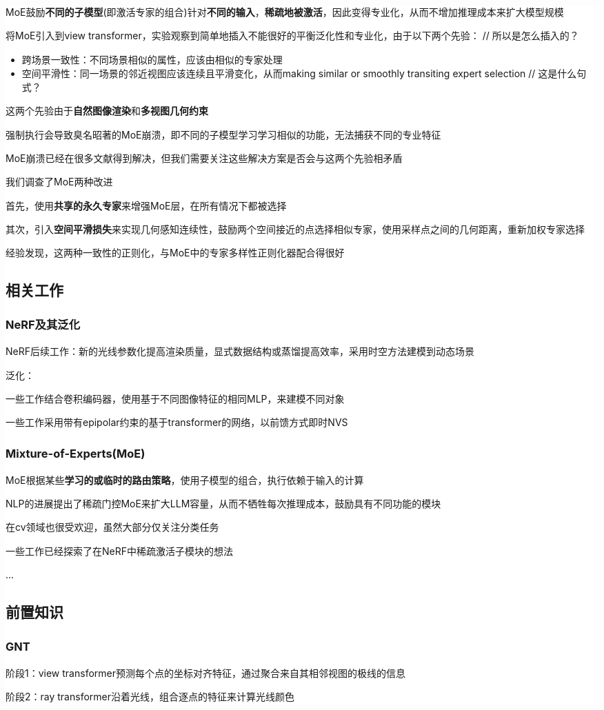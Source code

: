 MoE鼓励**不同的子模型**(即激活专家的组合)针对**不同的输入**，**稀疏地被激活**，因此变得专业化，从而不增加推理成本来扩大模型规模

将MoE引入到view transformer，实验观察到简单地插入不能很好的平衡泛化性和专业化，由于以下两个先验：						// 所以是怎么插入的？

- 跨场景一致性：不同场景相似的属性，应该由相似的专家处理
- 空间平滑性：同一场景的邻近视图应该连续且平滑变化，从而making similar or smoothly transiting expert selection		  // 这是什么句式？

这两个先验由于**自然图像渲染**和**多视图几何约束**

强制执行会导致臭名昭著的MoE崩溃，即不同的子模型学习学习相似的功能，无法捕获不同的专业特征

MoE崩溃已经在很多文献得到解决，但我们需要关注这些解决方案是否会与这两个先验相矛盾



我们调查了MoE两种改进

首先，使用**共享的永久专家**来增强MoE层，在所有情况下都被选择

其次，引入**空间平滑损失**来实现几何感知连续性，鼓励两个空间接近的点选择相似专家，使用采样点之间的几何距离，重新加权专家选择

经验发现，这两种一致性的正则化，与MoE中的专家多样性正则化器配合得很好



## 相关工作

### NeRF及其泛化

NeRF后续工作：新的光线参数化提高渲染质量，显式数据结构或蒸馏提高效率，采用时空方法建模到动态场景

泛化：

一些工作结合卷积编码器，使用基于不同图像特征的相同MLP，来建模不同对象

一些工作采用带有epipolar约束的基于transformer的网络，以前馈方式即时NVS



### Mixture-of-Experts(MoE)

MoE根据某些**学习的或临时的路由策略**，使用子模型的组合，执行依赖于输入的计算

NLP的进展提出了稀疏门控MoE来扩大LLM容量，从而不牺牲每次推理成本，鼓励具有不同功能的模块

在cv领域也很受欢迎，虽然大部分仅关注分类任务



一些工作已经探索了在NeRF中稀疏激活子模块的想法

...



## 前置知识

### GNT

阶段1：view transformer预测每个点的坐标对齐特征，通过聚合来自其相邻视图的极线的信息

阶段2：ray transformer沿着光线，组合逐点的特征来计算光线颜色
